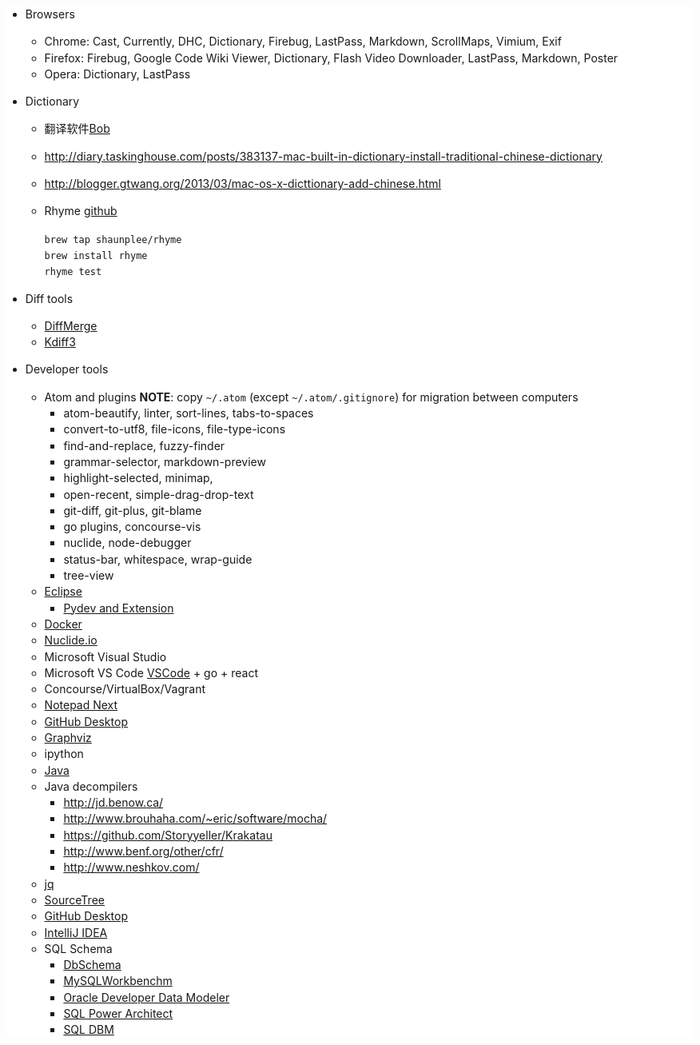   * Browsers
    - Chrome: Cast, Currently, DHC, Dictionary, Firebug, LastPass, Markdown, ScrollMaps, Vimium, Exif
    - Firefox: Firebug, Google Code Wiki Viewer, Dictionary, Flash Video Downloader, LastPass, Markdown, Poster
    - Opera: Dictionary, LastPass

  * Dictionary
    - 翻译软件[Bob](https://github.com/ripperhe/Bob)
    - http://diary.taskinghouse.com/posts/383137-mac-built-in-dictionary-install-traditional-chinese-dictionary
    - http://blogger.gtwang.org/2013/03/mac-os-x-dicttionary-add-chinese.html
    - Rhyme [github](https://github.com/shaunplee/homebrew-rhyme)

      ```
      brew tap shaunplee/rhyme
      brew install rhyme
      rhyme test
      ```

  * Diff tools
    - [DiffMerge](https://sourcegear.com/diffmerge/)
    - [Kdiff3](http://kdiff3.sourceforge.net/)

  * Developer tools
    * Atom and plugins
      **NOTE**: copy `~/.atom` (except `~/.atom/.gitignore`) for migration between computers
      - atom-beautify, linter, sort-lines, tabs-to-spaces
      - convert-to-utf8, file-icons, file-type-icons
      - find-and-replace, fuzzy-finder
      - grammar-selector, markdown-preview
      - highlight-selected, minimap,
      - open-recent, simple-drag-drop-text
      - git-diff, git-plus, git-blame
      - go plugins, concourse-vis
      - nuclide, node-debugger
      - status-bar, whitespace, wrap-guide
      - tree-view
    * [Eclipse](https://eclipse.org/downloads/)
      - [Pydev and Extension](http://pydev.org/updates)
    * [Docker](https://www.docker.com/products/docker-toolbox)
    * [Nuclide.io](http://nuclide.io/docs/quick-start/getting-started/)
    * Microsoft Visual Studio
    * Microsoft VS Code [VSCode](https://www.visualstudio.com/vs/visual-studio-mac/) + go + react
    * Concourse/VirtualBox/Vagrant
    * [Notepad Next](https://github.com/dail8859/NotepadNext)
    * [GitHub Desktop](https://desktop.github.com/)
    * [Graphviz](http://www.graphviz.org/download/)
    * ipython
    * [Java](http://www.oracle.com/technetwork/java)
    * Java decompilers
      - http://jd.benow.ca/
      - http://www.brouhaha.com/~eric/software/mocha/
      - https://github.com/Storyyeller/Krakatau
      - http://www.benf.org/other/cfr/
      - http://www.neshkov.com/
    * [jq](https://stedolan.github.io/jq/download/)
    * [SourceTree](https://www.sourcetreeapp.com/)
    * [GitHub Desktop](https://desktop.github.com/)
    * [IntelliJ IDEA](https://www.jetbrains.com/idea/)
    * SQL Schema
      - [DbSchema](http://www.dbschema.com)
      - [MySQLWorkbenchm](https://www.mysql.com/products/workbench/)
      - [Oracle Developer Data Modeler](http://www.oracle.com/technetwork/developer-tools/datamodeler/)
      - [SQL Power Architect](http://software.sqlpower.ca/page/architect_download_os)
      - [SQL DBM](https://sqldbm.com)